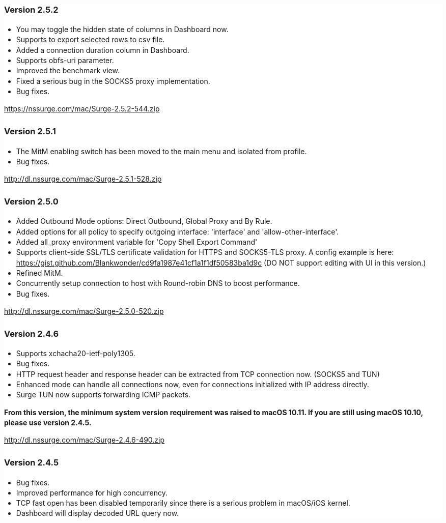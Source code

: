 ### Version 2.5.2

* You may toggle the hidden state of columns in Dashboard now.
* Supports to export selected rows to csv file.
* Added a connection duration column in Dashboard.
* Supports obfs-uri parameter.
* Improved the benchmark view.
* Fixed a serious bug in the SOCKS5 proxy implementation.
* Bug fixes.

https://nssurge.com/mac/Surge-2.5.2-544.zip

### Version 2.5.1

* The MitM enabling switch has been moved to the main menu and isolated from profile.
* Bug fixes.

http://dl.nssurge.com/mac/Surge-2.5.1-528.zip

### Version 2.5.0

* Added Outbound Mode options: Direct Outbound, Global Proxy and By Rule.
* Added options for all policy to specify outgoing interface: 'interface' and 'allow-other-interface'.
* Added all_proxy environment variable for 'Copy Shell Export Command'
* Supports client-side SSL/TLS certificate validation for HTTPS and SOCKS5-TLS proxy. A config example is here: https://gist.github.com/Blankwonder/cd9fa1987e41cf1a1f1df50583ba1d9c (DO NOT support editing with UI in this version.)
* Refined MitM.
* Concurrently setup connection to host with Round-robin DNS to boost performance.
* Bug fixes.
                
http://dl.nssurge.com/mac/Surge-2.5.0-520.zip

### Version 2.4.6

* Supports xchacha20-ietf-poly1305.
* Bug fixes.
* HTTP request header and response header can be extracted from TCP connection now. (SOCKS5 and TUN)
* Enhanced mode can handle all connections now, even for connections initialized with IP address directly.
* Surge TUN now supports forwarding ICMP packets.

**From this version, the minimum system version requirement was raised to macOS 10.11. If you are still using macOS 10.10, please use version 2.4.5.**

http://dl.nssurge.com/mac/Surge-2.4.6-490.zip

### Version 2.4.5

* Bug fixes.
* Improved performance for high concurrency.
* TCP fast open has been disabled temporarily since there is a serious problem in macOS/iOS kernel.
* Dashboard will display decoded URL query now.
